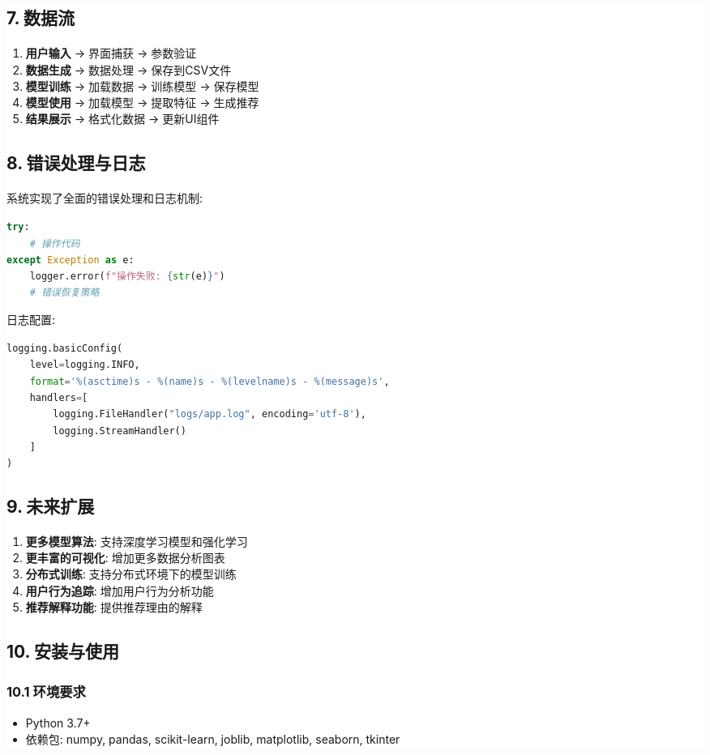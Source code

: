 

## 7. 数据流

1. **用户输入** → 界面捕获 → 参数验证
2. **数据生成** → 数据处理 → 保存到CSV文件
3. **模型训练** → 加载数据 → 训练模型 → 保存模型
4. **模型使用** → 加载模型 → 提取特征 → 生成推荐
5. **结果展示** → 格式化数据 → 更新UI组件



## 8. 错误处理与日志

系统实现了全面的错误处理和日志机制:

```python
try:
    # 操作代码
except Exception as e:
    logger.error(f"操作失败: {str(e)}")
    # 错误恢复策略
```

日志配置:
```python
logging.basicConfig(
    level=logging.INFO,
    format='%(asctime)s - %(name)s - %(levelname)s - %(message)s',
    handlers=[
        logging.FileHandler("logs/app.log", encoding='utf-8'),
        logging.StreamHandler()
    ]
)
```



## 9. 未来扩展

1. **更多模型算法**: 支持深度学习模型和强化学习
2. **更丰富的可视化**: 增加更多数据分析图表
3. **分布式训练**: 支持分布式环境下的模型训练
4. **用户行为追踪**: 增加用户行为分析功能
5. **推荐解释功能**: 提供推荐理由的解释



## 10. 安装与使用

### 10.1 环境要求

- Python 3.7+
- 依赖包: numpy, pandas, scikit-learn, joblib, matplotlib, seaborn, tkinter
